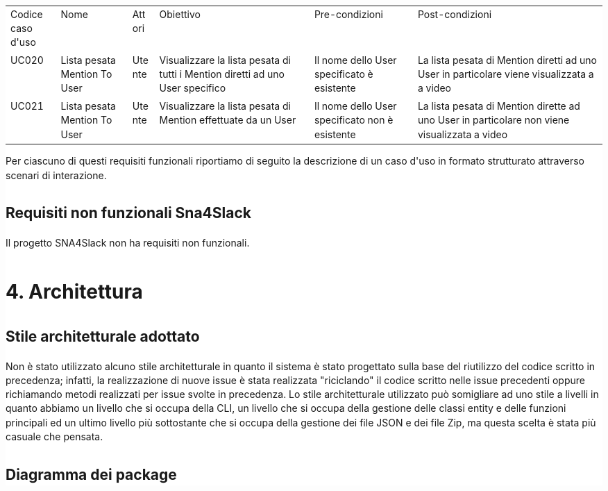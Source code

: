 <table>
  <tr>
    <td>Codice caso d'uso</td>
      <td>Nome</td>
      <td>Attori</td>
      <td>Obiettivo</td>
      <td>Pre-condizioni</td> 
      <td>Post-condizioni</td>
  </tr>
  <tr>
      <td>UC020</td>
      <td>Lista pesata Mention To User</td>
      <td>Utente</td>
      <td>Visualizzare la lista pesata di tutti i Mention diretti ad uno User specifico</td>
      <td>Il nome dello User specificato è esistente</td> 
      <td>La lista pesata di Mention diretti ad uno User in particolare viene visualizzata a a video</td>
  </tr>
  <tr>
   <td>UC021</td>
      <td>Lista pesata Mention To User </td>
      <td>Utente</td>
      <td>Visualizzare la lista pesata di Mention effettuate da un User</td>
      <td>Il nome dello User specificato non è esistente</td> 
      <td>La lista pesata di Mention dirette ad uno User in particolare non viene visualizzata a video</td>
  </tr>
  
</table>

Per ciascuno di questi requisiti funzionali riportiamo di seguito la descrizione di un caso d'uso in formato strutturato attraverso scenari di interazione.

## Requisiti non funzionali Sna4Slack
Il progetto SNA4Slack non ha requisiti non funzionali.

# 4. Architettura

## Stile architetturale adottato
Non è stato utilizzato alcuno stile architetturale in quanto il sistema è stato progettato sulla base del riutilizzo del codice scritto in precedenza; infatti, la realizzazione di nuove issue è stata realizzata "riciclando" il codice scritto nelle issue precedenti oppure richiamando metodi realizzati per issue svolte in precedenza. Lo stile architetturale utilizzato può somigliare ad uno stile a livelli in quanto abbiamo un livello che si occupa della CLI, un livello che si occupa della gestione delle classi entity e delle funzioni principali ed un ultimo livello più sottostante che si occupa della gestione dei file JSON e dei file Zip, ma questa scelta è stata più casuale che pensata.

## Diagramma dei package